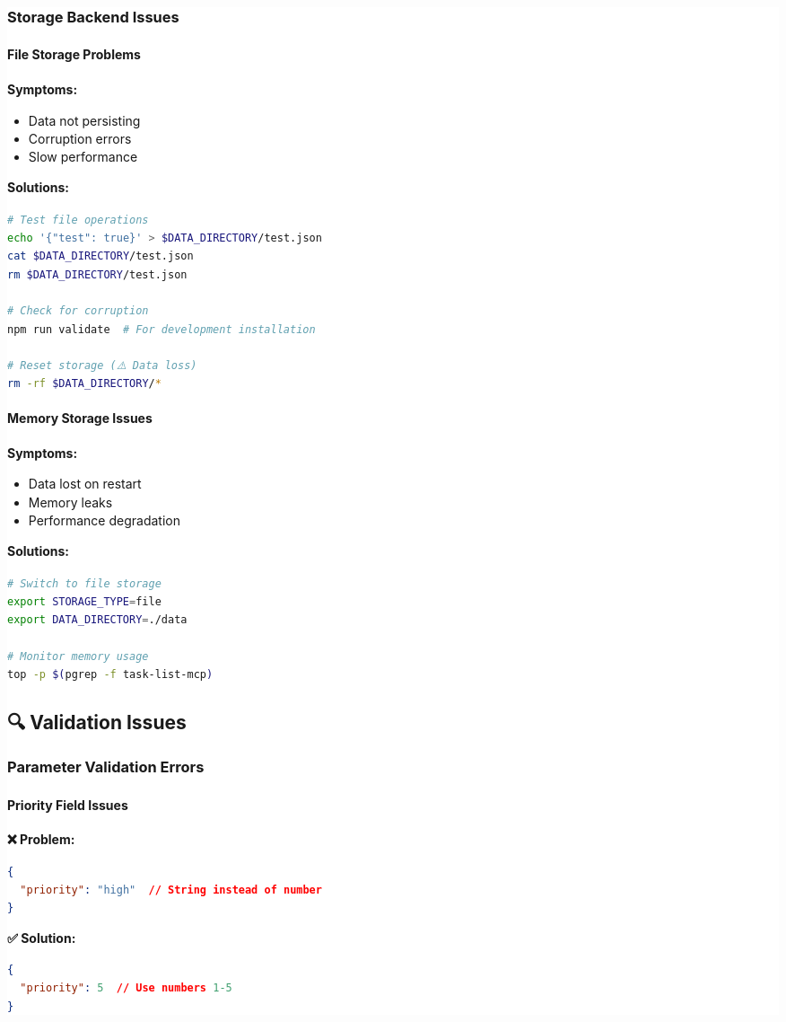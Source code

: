 ### Storage Backend Issues

#### File Storage Problems

**Symptoms:**
- Data not persisting
- Corruption errors
- Slow performance

**Solutions:**
```bash
# Test file operations
echo '{"test": true}' > $DATA_DIRECTORY/test.json
cat $DATA_DIRECTORY/test.json
rm $DATA_DIRECTORY/test.json

# Check for corruption
npm run validate  # For development installation

# Reset storage (⚠️ Data loss)
rm -rf $DATA_DIRECTORY/*
```

#### Memory Storage Issues

**Symptoms:**
- Data lost on restart
- Memory leaks
- Performance degradation

**Solutions:**
```bash
# Switch to file storage
export STORAGE_TYPE=file
export DATA_DIRECTORY=./data

# Monitor memory usage
top -p $(pgrep -f task-list-mcp)
```

## 🔍 Validation Issues

### Parameter Validation Errors

#### Priority Field Issues

**❌ Problem:**
```json
{
  "priority": "high"  // String instead of number
}
```

**✅ Solution:**
```json
{
  "priority": 5  // Use numbers 1-5
}
```

